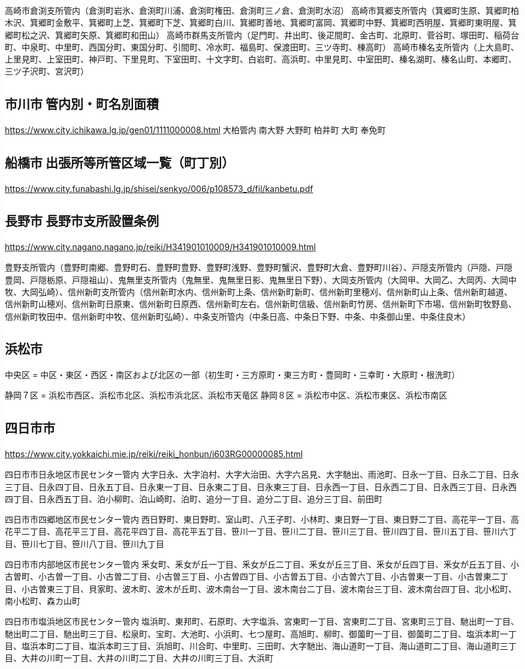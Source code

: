 高崎市倉渕支所管内（倉渕町岩氷、倉渕町川浦、倉渕町権田、倉渕町三ノ倉、倉渕町水沼）
高崎市箕郷支所管内（箕郷町生原、箕郷町柏木沢、箕郷町金敷平、箕郷町上芝、箕郷町下芝、箕郷町白川、箕郷町善地、箕郷町富岡、箕郷町中野、箕郷町西明屋、箕郷町東明屋、箕郷町松之沢、箕郷町矢原、箕郷町和田山）
高崎市群馬支所管内（足門町、井出町、後疋間町、金古町、北原町、菅谷町、塚田町、稲荷台町、中泉町、中里町、西国分町、東国分町、引間町、冷水町、福島町、保渡田町、三ツ寺町、棟高町）
高崎市榛名支所管内（上大島町、上里見町、上室田町、神戸町、下里見町、下室田町、十文字町、白岩町、高浜町、中里見町、中室田町、榛名湖町、榛名山町、本郷町、三ツ子沢町、宮沢町）


## 市川市 管内別・町名別面積
https://www.city.ichikawa.lg.jp/gen01/1111000008.html
大柏管内
    南大野
    大野町
    柏井町
    大町
    奉免町

## 船橋市 出張所等所管区域一覧（町丁別）
https://www.city.funabashi.lg.jp/shisei/senkyo/006/p108573_d/fil/kanbetu.pdf


## 長野市 長野市支所設置条例
https://www.city.nagano.nagano.jp/reiki/H341901010009/H341901010009.html


豊野支所管内（豊野町南郷、豊野町石、豊野町豊野、豊野町浅野、豊野町蟹沢、豊野町大倉、豊野町川谷）、戸隠支所管内（戸隠、戸隠豊岡、戸隠栃原、戸隠祖山）、鬼無里支所管内（鬼無里、鬼無里日影、鬼無里日下野）、大岡支所管内（大岡甲、大岡乙、大岡丙、大岡中牧、大岡弘崎）、信州新町支所管内（信州新町水内、信州新町上条、信州新町新町、信州新町里穂刈、信州新町山上条、信州新町越道、信州新町山穂刈、信州新町日原東、信州新町日原西、信州新町左右、信州新町信級、信州新町竹房、信州新町下市場、信州新町牧野島、信州新町牧田中、信州新町中牧、信州新町弘崎）、中条支所管内（中条日高、中条日下野、中条、中条御山里、中条住良木）

## 浜松市
中央区 = 中区・東区・西区・南区および北区の一部（初生町・三方原町・東三方町・豊岡町・三幸町・大原町・根洗町）

静岡７区 = 浜松市西区、浜松市北区、浜松市浜北区、浜松市天竜区
静岡８区 = 浜松市中区、浜松市東区、浜松市南区

## 四日市市
https://www.city.yokkaichi.mie.jp/reiki/reiki_honbun/i603RG00000085.html

四日市市日永地区市民センター管内
大字日永、大字泊村、大字大治田、大字六呂見、大字馳出、雨池町、日永一丁目、日永二丁目、日永三丁目、日永四丁目、日永五丁目、日永東一丁目、日永東二丁目、日永東三丁目、日永西一丁目、日永西二丁目、日永西三丁目、日永西四丁目、日永西五丁目、泊小柳町、泊山崎町、泊町、追分一丁目、追分二丁目、追分三丁目、前田町

四日市市四郷地区市民センター管内
西日野町、東日野町、室山町、八王子町、小林町、東日野一丁目、東日野二丁目、高花平一丁目、高花平二丁目、高花平三丁目、高花平四丁目、高花平五丁目、笹川一丁目、笹川二丁目、笹川三丁目、笹川四丁目、笹川五丁目、笹川六丁目、笹川七丁目、笹川八丁目、笹川九丁目

四日市市内部地区市民センター管内
釆女町、釆女が丘一丁目、釆女が丘二丁目、釆女が丘三丁目、釆女が丘四丁目、釆女が丘五丁目、小古曽町、小古曽一丁目、小古曽二丁目、小古曽三丁目、小古曽四丁目、小古曽五丁目、小古曽六丁目、小古曽東一丁目、小古曽東二丁目、小古曽東三丁目、貝家町、波木町、波木が丘町、波木南台一丁目、波木南台二丁目、波木南台三丁目、波木南台四丁目、北小松町、南小松町、森カ山町

四日市市塩浜地区市民センター管内
塩浜町、東邦町、石原町、大字塩浜、宮東町一丁目、宮東町二丁目、宮東町三丁目、馳出町一丁目、馳出町二丁目、馳出町三丁目、松泉町、宝町、大池町、小浜町、七つ屋町、高旭町、柳町、御薗町一丁目、御薗町二丁目、塩浜本町一丁目、塩浜本町二丁目、塩浜本町三丁目、浜旭町、川合町、中里町、三田町、大字馳出、海山道町一丁目、海山道町二丁目、海山道町三丁目、大井の川町一丁目、大井の川町二丁目、大井の川町三丁目、大浜町
